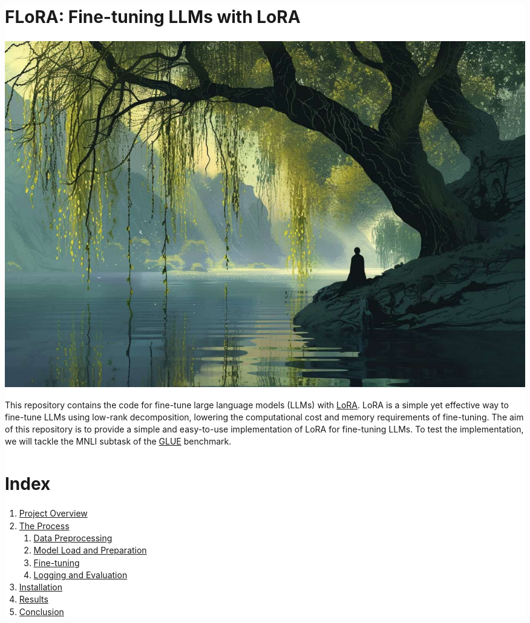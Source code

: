 # FLoRA: Fine-tuning LLMs with LoRA

![Welcome Illustration](assets/tranquil_riverbank.jpg "Welcome Illustration")


This repository contains the code for fine-tune large language models (LLMs) with [LoRA](https://aidventure.es/blog/lora/). LoRA is a simple yet effective way to fine-tune LLMs using low-rank decomposition, lowering the computational cost and memory requirements of fine-tuning. The aim of this repository is to provide a simple and easy-to-use implementation of LoRA for fine-tuning LLMs. To test the implementation, we will tackle the MNLI subtask of the [GLUE](https://huggingface.co/datasets/nyu-mll/glue) benchmark.


# Index

1. [Project Overview](#1.-Project-Overview)
2. [The Process](#2.-The-Process)
    1. [Data Preprocessing](#2.1.-Data-Preprocessing)
    2. [Model Load and Preparation](#2.2.-Model-Load-and-Preparation)
    3. [Fine-tuning](#2.3.-Fine-tuning)
    4. [Logging and Evaluation](#2.4.-Logging-and-Evaluation)
3. [Installation](#3.-Installation)
4. [Results](#4.-Results)
5. [Conclusion](#5.-Conclusion)
